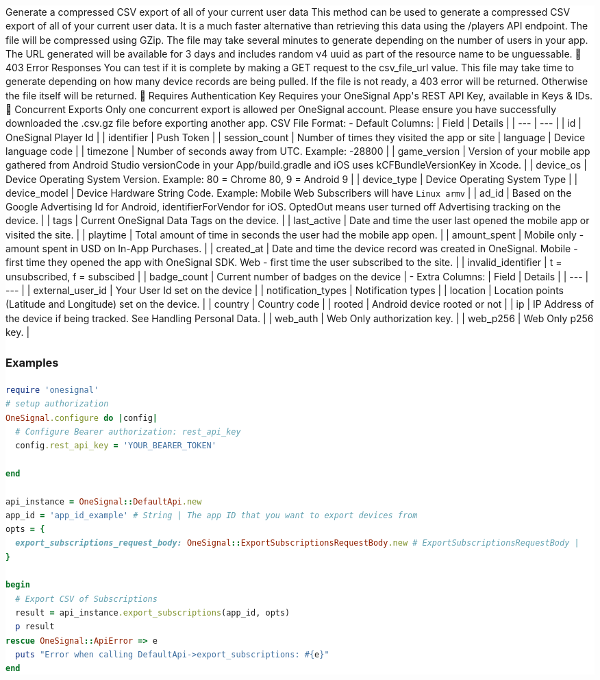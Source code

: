 Generate a compressed CSV export of all of your current user data This method can be used to generate a compressed CSV export of all of your current user data. It is a much faster alternative than retrieving this data using the /players API endpoint. The file will be compressed using GZip. The file may take several minutes to generate depending on the number of users in your app. The URL generated will be available for 3 days and includes random v4 uuid as part of the resource name to be unguessable. &#x1F6A7; 403 Error Responses          You can test if it is complete by making a GET request to the csv_file_url value. This file may take time to generate depending on how many device records are being pulled. If the file is not ready, a 403 error will be returned. Otherwise the file itself will be returned. &#x1F6A7; Requires Authentication Key Requires your OneSignal App's REST API Key, available in Keys & IDs. &#x1F6A7; Concurrent Exports Only one concurrent export is allowed per OneSignal account. Please ensure you have successfully downloaded the .csv.gz file before exporting another app. CSV File Format: - Default Columns:   | Field | Details |   | --- | --- |   | id | OneSignal Player Id |   | identifier | Push Token |   | session_count | Number of times they visited the app or site   | language | Device language code |   | timezone | Number of seconds away from UTC. Example: -28800 |   | game_version | Version of your mobile app gathered from Android Studio versionCode in your App/build.gradle and iOS uses kCFBundleVersionKey in Xcode. |   | device_os | Device Operating System Version. Example: 80 = Chrome 80, 9 = Android 9 |   | device_type | Device Operating System Type |   | device_model | Device Hardware String Code. Example: Mobile Web Subscribers will have `Linux armv` |   | ad_id | Based on the Google Advertising Id for Android, identifierForVendor for iOS. OptedOut means user turned off Advertising tracking on the device. |   | tags | Current OneSignal Data Tags on the device. |   | last_active | Date and time the user last opened the mobile app or visited the site. |   | playtime | Total amount of time in seconds the user had the mobile app open. |   | amount_spent |  Mobile only - amount spent in USD on In-App Purchases. |    | created_at | Date and time the device record was created in OneSignal. Mobile - first time they opened the app with OneSignal SDK. Web - first time the user subscribed to the site. |   | invalid_identifier | t = unsubscribed, f = subscibed |   | badge_count | Current number of badges on the device | - Extra Columns:   | Field | Details |   | --- | --- |   | external_user_id | Your User Id set on the device |   | notification_types | Notification types |   | location | Location points (Latitude and Longitude) set on the device. |   | country | Country code |   | rooted | Android device rooted or not |   | ip | IP Address of the device if being tracked. See Handling Personal Data. |   | web_auth | Web Only authorization key. |   | web_p256 | Web Only p256 key. | 

### Examples

```ruby
require 'onesignal'
# setup authorization
OneSignal.configure do |config|
  # Configure Bearer authorization: rest_api_key
  config.rest_api_key = 'YOUR_BEARER_TOKEN'

end

api_instance = OneSignal::DefaultApi.new
app_id = 'app_id_example' # String | The app ID that you want to export devices from
opts = {
  export_subscriptions_request_body: OneSignal::ExportSubscriptionsRequestBody.new # ExportSubscriptionsRequestBody | 
}

begin
  # Export CSV of Subscriptions
  result = api_instance.export_subscriptions(app_id, opts)
  p result
rescue OneSignal::ApiError => e
  puts "Error when calling DefaultApi->export_subscriptions: #{e}"
end
```
